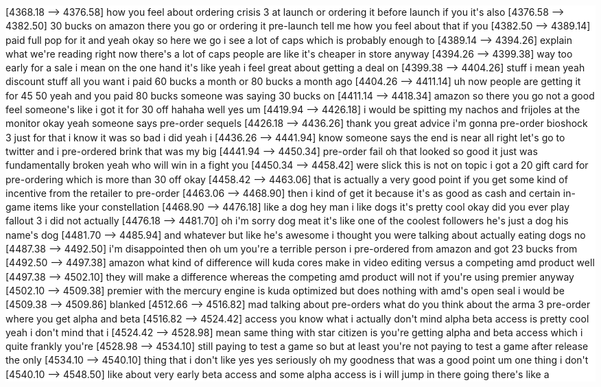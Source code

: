 [4368.18 --> 4376.58]  how you feel about ordering crisis 3 at launch or ordering it before launch if you it's also
[4376.58 --> 4382.50]  30 bucks on amazon there you go or ordering it pre-launch tell me how you feel about that if you
[4382.50 --> 4389.14]  paid full pop for it and yeah okay so here we go i see a lot of caps which is probably enough to
[4389.14 --> 4394.26]  explain what we're reading right now there's a lot of caps people are like it's cheaper in store anyway
[4394.26 --> 4399.38]  way too early for a sale i mean on the one hand it's like yeah i feel great about getting a deal on
[4399.38 --> 4404.26]  stuff i mean yeah discount stuff all you want i paid 60 bucks a month or 80 bucks a month ago
[4404.26 --> 4411.14]  uh now people are getting it for 45 50 yeah and you paid 80 bucks someone was saying 30 bucks on
[4411.14 --> 4418.34]  amazon so there you go not a good feel someone's like i got it for 30 off hahaha well yes um
[4419.94 --> 4426.18]  i would be spitting my nachos and frijoles at the monitor okay yeah someone says pre-order sequels
[4426.18 --> 4436.26]  thank you great advice i'm gonna pre-order bioshock 3 just for that i know it was so bad i did yeah i
[4436.26 --> 4441.94]  know someone says the end is near all right let's go to twitter and i pre-ordered brink that was my big
[4441.94 --> 4450.34]  pre-order fail oh that looked so good it just was fundamentally broken yeah who will win in a fight you
[4450.34 --> 4458.42]  were slick this is not on topic i got a 20 gift card for pre-ordering which is more than 30 off okay
[4458.42 --> 4463.06]  that is actually a very good point if you get some kind of incentive from the retailer to pre-order
[4463.06 --> 4468.90]  then i kind of get it because it's as good as cash and certain in-game items like your constellation
[4468.90 --> 4476.18]  like a dog hey man i like dogs it's pretty cool okay did you ever play fallout 3 i did not actually
[4476.18 --> 4481.70]  oh i'm sorry dog meat it's like one of the coolest followers he's just a dog his name's dog
[4481.70 --> 4485.94]  and whatever but like he's awesome i thought you were talking about actually eating dogs no
[4487.38 --> 4492.50]  i'm disappointed then oh um you're a terrible person i pre-ordered from amazon and got 23 bucks from
[4492.50 --> 4497.38]  amazon what kind of difference will kuda cores make in video editing versus a competing amd product well
[4497.38 --> 4502.10]  they will make a difference whereas the competing amd product will not if you're using premier anyway
[4502.10 --> 4509.38]  premier with the mercury engine is kuda optimized but does nothing with amd's open seal i would be
[4509.38 --> 4509.86]  blanked
[4512.66 --> 4516.82]  mad talking about pre-orders what do you think about the arma 3 pre-order where you get alpha and beta
[4516.82 --> 4524.42]  access you know what i actually don't mind alpha beta access is pretty cool yeah i don't mind that i
[4524.42 --> 4528.98]  mean same thing with star citizen is you're getting alpha and beta access which i quite frankly you're
[4528.98 --> 4534.10]  still paying to test a game so but at least you're not paying to test a game after release the only
[4534.10 --> 4540.10]  thing that i don't like yes yes seriously oh my goodness that was a good point um one thing i don't
[4540.10 --> 4548.50]  like about very early beta access and some alpha access is i will jump in there going there's like a
